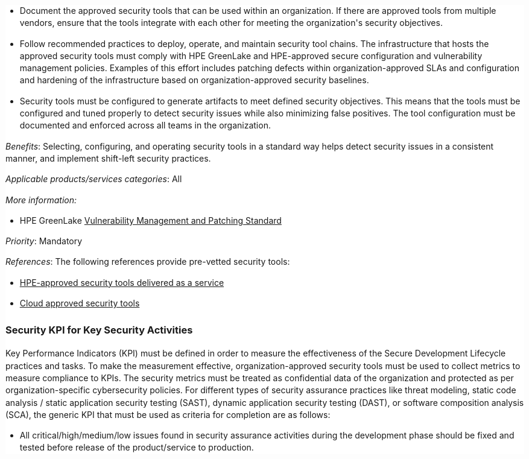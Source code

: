 - Document the approved security tools that can be used within an
    organization. If there are approved tools from multiple vendors,
    ensure that the tools integrate with each other for meeting the
    organization's security objectives.

- Follow recommended practices to deploy, operate, and maintain
    security tool chains. The infrastructure that hosts the approved
    security tools must comply with HPE GreenLake and HPE-approved secure
    configuration and vulnerability management policies. Examples of this
    effort includes patching defects within organization-approved SLAs
    and configuration and hardening of the infrastructure based on
    organization-approved security baselines.

- Security tools must be configured to generate artifacts to meet
    defined security objectives. This means that the tools must be
    configured and tuned properly to detect security issues while also
    minimizing false positives. The tool configuration must
    be documented and enforced across all teams in the organization.

*Benefits*: Selecting, configuring, and operating security tools in a
standard way helps detect security issues in a consistent manner, and
implement shift-left security practices.

*Applicable products/services categories*: All

*More information:*

- HPE GreenLake [Vulnerability Management and Patching Standard](patching_standard.md)

*Priority*: Mandatory

*References*:
The following references provide pre-vetted security tools:

- [HPE-approved security tools delivered as a service](https://hpe.sharepoint.com/sites/Product-Security-Office)

- [Cloud approved security tools](https://hpe.sharepoint.com/sites/WW/cybersecurity/SitePages/approved-cloud-security-tools.aspx)

### Security KPI for Key Security Activities

Key Performance Indicators (KPI) must be defined in order to
measure the effectiveness of the Secure Development Lifecycle
practices and tasks. To make the measurement effective, organization-approved
security tools must be used to collect metrics to measure
compliance to KPIs. The security metrics must be
treated as confidential data of the organization and protected as per
organization-specific cybersecurity policies. For different types of
security assurance practices like threat modeling, static code
analysis / static application security testing (SAST), dynamic
application security testing (DAST), or software composition analysis
(SCA), the generic KPI that must be used as criteria for completion
are as follows:

- All critical/high/medium/low issues found in security assurance
    activities during the development phase should be fixed and tested before release of the
    product/service to production.
